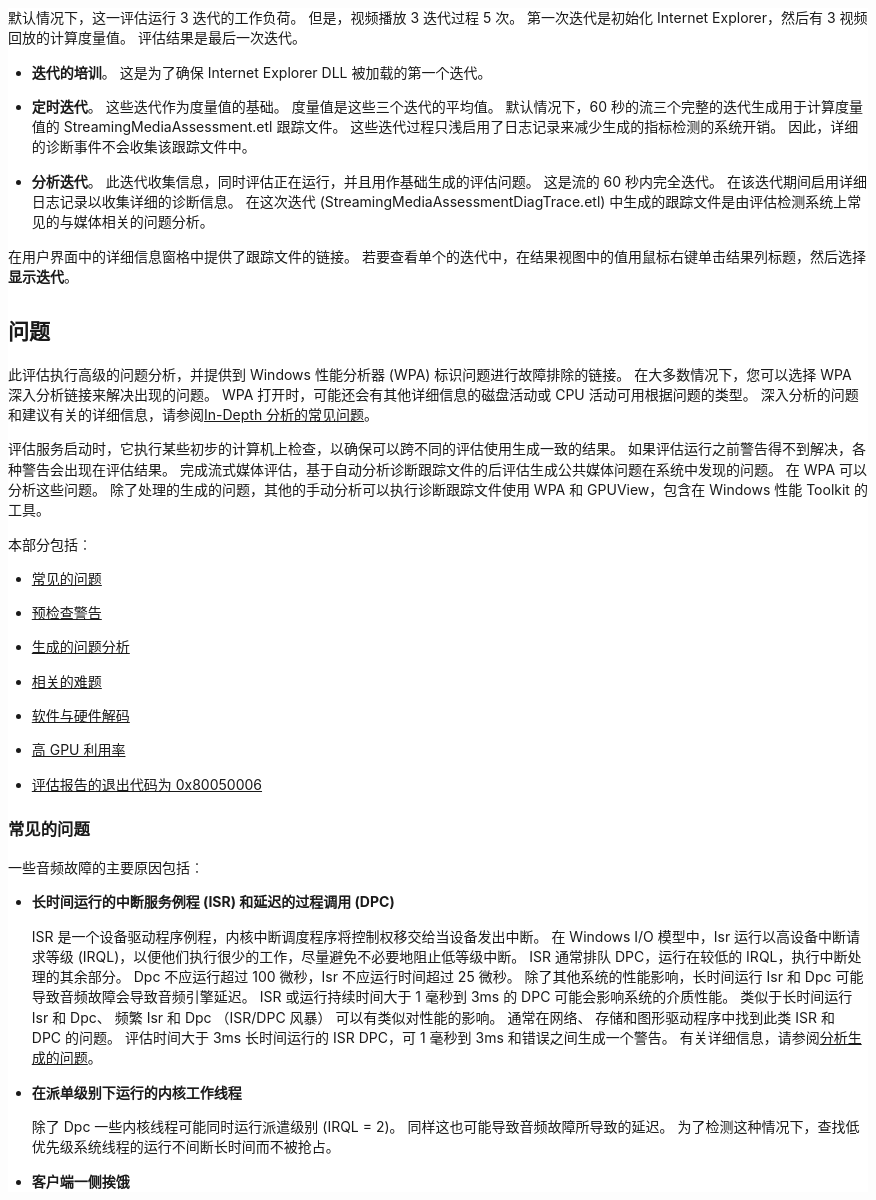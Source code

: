 默认情况下，这一评估运行 3 迭代的工作负荷。 但是，视频播放 3 迭代过程 5 次。 第一次迭代是初始化 Internet Explorer，然后有 3 视频回放的计算度量值。 评估结果是最后一次迭代。

-   **迭代的培训**。 这是为了确保 Internet Explorer DLL 被加载的第一个迭代。

-   **定时迭代**。 这些迭代作为度量值的基础。 度量值是这些三个迭代的平均值。 默认情况下，60 秒的流三个完整的迭代生成用于计算度量值的 StreamingMediaAssessment.etl 跟踪文件。 这些迭代过程只浅启用了日志记录来减少生成的指标检测的系统开销。 因此，详细的诊断事件不会收集该跟踪文件中。

-   **分析迭代**。 此迭代收集信息，同时评估正在运行，并且用作基础生成的评估问题。 这是流的 60 秒内完全迭代。 在该迭代期间启用详细日志记录以收集详细的诊断信息。 在这次迭代 (StreamingMediaAssessmentDiagTrace.etl) 中生成的跟踪文件是由评估检测系统上常见的与媒体相关的问题分析。

在用户界面中的详细信息窗格中提供了跟踪文件的链接。 若要查看单个的迭代中，在结果视图中的值用鼠标右键单击结果列标题，然后选择**显示迭代**。

## <a name="a-href-idbkmk-streamingissuesaissues"></a><a href="" id="bkmk-streamingissues"></a>问题


此评估执行高级的问题分析，并提供到 Windows 性能分析器 (WPA) 标识问题进行故障排除的链接。 在大多数情况下，您可以选择 WPA 深入分析链接来解决出现的问题。 WPA 打开时，可能还会有其他详细信息的磁盘活动或 CPU 活动可用根据问题的类型。 深入分析的问题和建议有关的详细信息，请参阅[In-Depth 分析的常见问题](common-in-depth-analysis-issues.md)。

评估服务启动时，它执行某些初步的计算机上检查，以确保可以跨不同的评估使用生成一致的结果。 如果评估运行之前警告得不到解决，各种警告会出现在评估结果。 完成流式媒体评估，基于自动分析诊断跟踪文件的后评估生成公共媒体问题在系统中发现的问题。 在 WPA 可以分析这些问题。 除了处理的生成的问题，其他的手动分析可以执行诊断跟踪文件使用 WPA 和 GPUView，包含在 Windows 性能 Toolkit 的工具。

本部分包括︰

-   [常见的问题](#bkmk-streamingproblems)

-   [预检查警告](#bkmk-precheck)

-   [生成的问题分析](#bkmk-streaminganalyze)

-   [相关的难题](#bkmk-streamingglitches)

-   [软件与硬件解码](#bkmk-streamingsoftware)

-   [高 GPU 利用率](#bkmk-streaminggpu)

-   [评估报告的退出代码为 0x80050006](#exitcode)

### <a name="a-href-idbkmk-streamingproblemsacommon-problems"></a><a href="" id="bkmk-streamingproblems"></a>常见的问题

一些音频故障的主要原因包括︰

-   **长时间运行的中断服务例程 (ISR) 和延迟的过程调用 (DPC)**

    ISR 是一个设备驱动程序例程，内核中断调度程序将控制权移交给当设备发出中断。 在 Windows I/O 模型中，Isr 运行以高设备中断请求等级 (IRQL)，以便他们执行很少的工作，尽量避免不必要地阻止低等级中断。 ISR 通常排队 DPC，运行在较低的 IRQL，执行中断处理的其余部分。 Dpc 不应运行超过 100 微秒，Isr 不应运行时间超过 25 微秒。 除了其他系统的性能影响，长时间运行 Isr 和 Dpc 可能导致音频故障会导致音频引擎延迟。 ISR 或运行持续时间大于 1 毫秒到 3ms 的 DPC 可能会影响系统的介质性能。 类似于长时间运行 Isr 和 Dpc、 频繁 Isr 和 Dpc （ISR/DPC 风暴） 可以有类似对性能的影响。 通常在网络、 存储和图形驱动程序中找到此类 ISR 和 DPC 的问题。 评估时间大于 3ms 长时间运行的 ISR DPC，可 1 毫秒到 3ms 和错误之间生成一个警告。 有关详细信息，请参阅[分析生成的问题](#bkmk-streaminganalyze)。

-   **在派单级别下运行的内核工作线程**

    除了 Dpc 一些内核线程可能同时运行派遣级别 (IRQL = 2)。 同样这也可能导致音频故障所导致的延迟。 为了检测这种情况下，查找低优先级系统线程的运行不间断长时间而不被抢占。

-   **客户端一侧挨饿**
